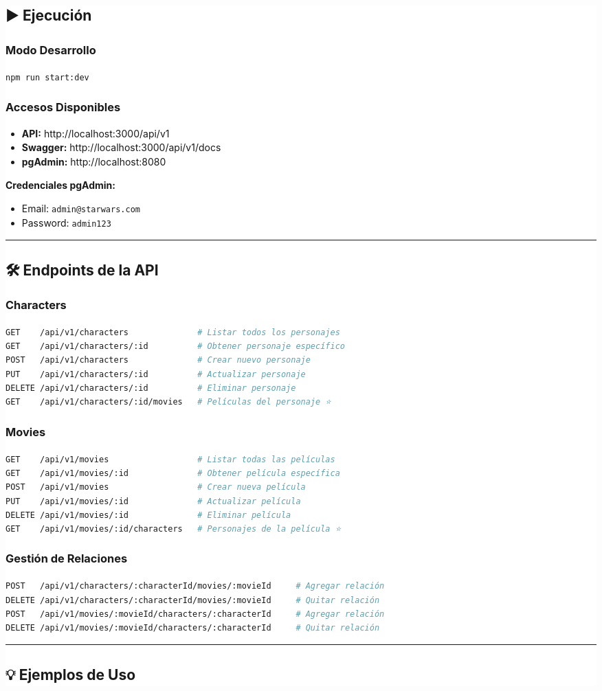 ## ▶️ Ejecución

### **Modo Desarrollo**
```bash
npm run start:dev
```

### **Accesos Disponibles**
- **API:** http://localhost:3000/api/v1
- **Swagger:** http://localhost:3000/api/v1/docs
- **pgAdmin:** http://localhost:8080

**Credenciales pgAdmin:**
- Email: `admin@starwars.com`
- Password: `admin123`

---

## 🛠️ Endpoints de la API

### **Characters**
```bash
GET    /api/v1/characters              # Listar todos los personajes
GET    /api/v1/characters/:id          # Obtener personaje específico
POST   /api/v1/characters              # Crear nuevo personaje
PUT    /api/v1/characters/:id          # Actualizar personaje
DELETE /api/v1/characters/:id          # Eliminar personaje
GET    /api/v1/characters/:id/movies   # Películas del personaje ⭐
```

### **Movies**
```bash
GET    /api/v1/movies                  # Listar todas las películas
GET    /api/v1/movies/:id              # Obtener película específica
POST   /api/v1/movies                  # Crear nueva película
PUT    /api/v1/movies/:id              # Actualizar película
DELETE /api/v1/movies/:id              # Eliminar película
GET    /api/v1/movies/:id/characters   # Personajes de la película ⭐
```

### **Gestión de Relaciones**
```bash
POST   /api/v1/characters/:characterId/movies/:movieId     # Agregar relación
DELETE /api/v1/characters/:characterId/movies/:movieId     # Quitar relación
POST   /api/v1/movies/:movieId/characters/:characterId     # Agregar relación
DELETE /api/v1/movies/:movieId/characters/:characterId     # Quitar relación
```

---

## 💡 Ejemplos de Uso

